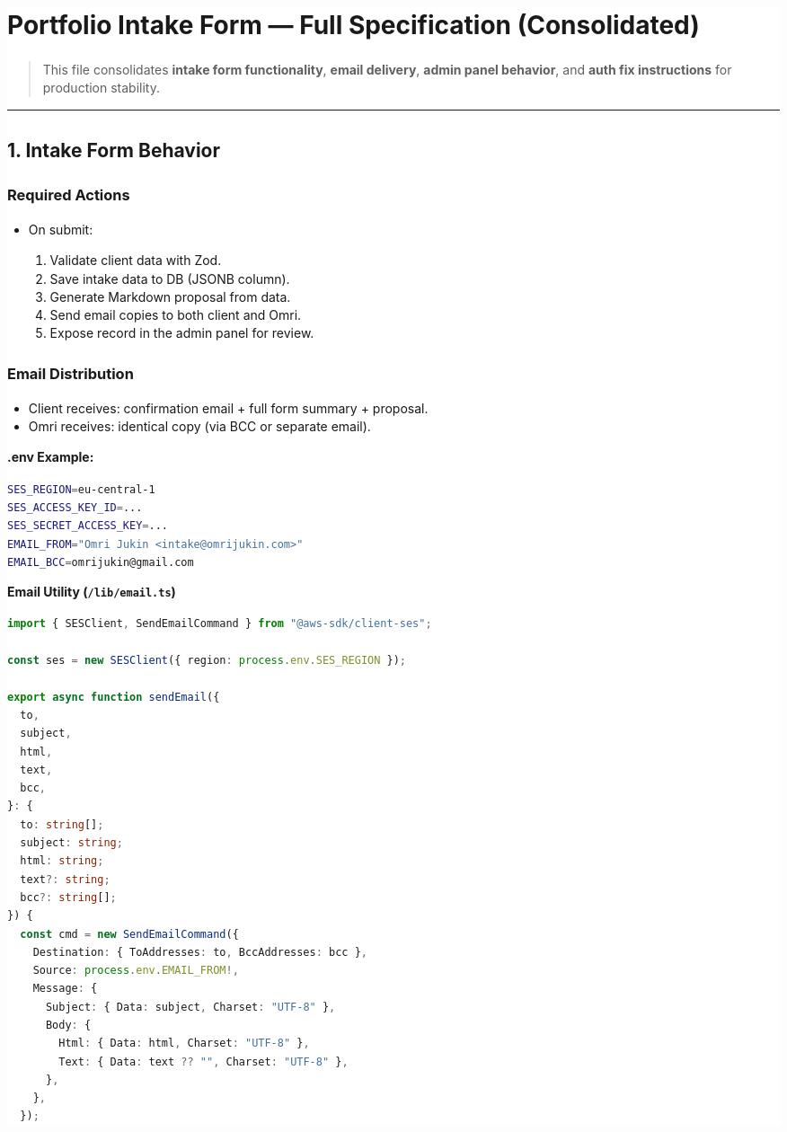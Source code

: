 # Portfolio Intake Form — Full Specification (Consolidated)

> This file consolidates **intake form functionality**, **email delivery**, **admin panel behavior**, and **auth fix instructions** for production stability.

---

## 1. Intake Form Behavior

### Required Actions

- On submit:

  1. Validate client data with Zod.
  2. Save intake data to DB (JSONB column).
  3. Generate Markdown proposal from data.
  4. Send email copies to both client and Omri.
  5. Expose record in the admin panel for review.

### Email Distribution

- Client receives: confirmation email + full form summary + proposal.
- Omri receives: identical copy (via BCC or separate email).

**.env Example:**

```bash
SES_REGION=eu-central-1
SES_ACCESS_KEY_ID=...
SES_SECRET_ACCESS_KEY=...
EMAIL_FROM="Omri Jukin <intake@omrijukin.com>"
EMAIL_BCC=omrijukin@gmail.com
```

**Email Utility (`/lib/email.ts`)**

```ts
import { SESClient, SendEmailCommand } from "@aws-sdk/client-ses";

const ses = new SESClient({ region: process.env.SES_REGION });

export async function sendEmail({
  to,
  subject,
  html,
  text,
  bcc,
}: {
  to: string[];
  subject: string;
  html: string;
  text?: string;
  bcc?: string[];
}) {
  const cmd = new SendEmailCommand({
    Destination: { ToAddresses: to, BccAddresses: bcc },
    Source: process.env.EMAIL_FROM!,
    Message: {
      Subject: { Data: subject, Charset: "UTF-8" },
      Body: {
        Html: { Data: html, Charset: "UTF-8" },
        Text: { Data: text ?? "", Charset: "UTF-8" },
      },
    },
  });
```